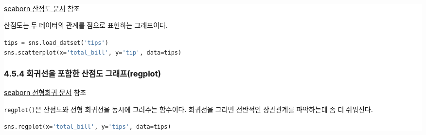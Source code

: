 [seaborn 산점도 문서](https://seaborn.pydata.org/generated/seaborn.scatterplot.html) 참조

산점도는 두 데이터의 관계를 점으로 표현하는 그래프이다.  

```python
tips = sns.load_datset('tips')
sns.scatterplot(x='total_bill', y='tip', data=tips)
```

### 4.5.4 회귀선을 포함한 산점도 그래프(regplot)  

[seaborn 선형회귀 문서](https://seaborn.pydata.org/generated/seaborn.regplot.html) 참조

`regplot()`은 산점도와 선형 회귀선을 동시에 그려주는 함수이다. 회귀선을 그리면 전반적인 상관관계를 파악하는데 좀 더 쉬워진다.

```python
sns.regplot(x='total_bill', y='tips', data=tips)
```
